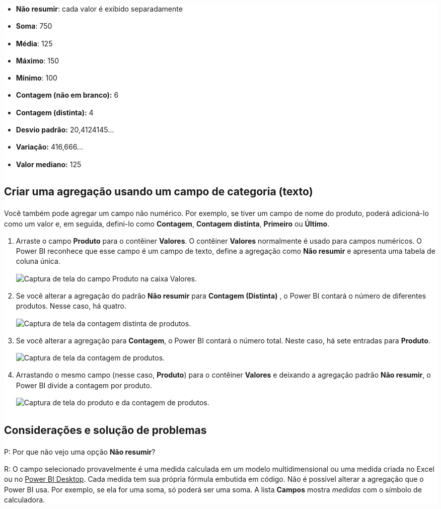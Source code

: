 - **Não resumir**: cada valor é exibido separadamente

- **Soma**: 750

- **Média**: 125

- **Máximo**:  150

- **Mínimo**: 100

- **Contagem (não em branco):** 6

- **Contagem (distinta):** 4

- **Desvio padrão:** 20,4124145...

- **Variação:** 416,666...

- **Valor mediano:** 125

## <a name="create-an-aggregate-using-a-category-text-field"></a>Criar uma agregação usando um campo de categoria (texto)

Você também pode agregar um campo não numérico. Por exemplo, se tiver um campo de nome do produto, poderá adicioná-lo como um valor e, em seguida, defini-lo como **Contagem**, **Contagem distinta**, **Primeiro** ou **Último**.

1. Arraste o campo **Produto** para o contêiner **Valores**. O contêiner **Valores** normalmente é usado para campos numéricos. O Power BI reconhece que esse campo é um campo de texto, define a agregação como **Não resumir** e apresenta uma tabela de coluna única.

   ![Captura de tela do campo Produto na caixa Valores.](media/service-aggregates/power-bi-aggregate-value.png)

1. Se você alterar a agregação do padrão **Não resumir** para **Contagem (Distinta)** , o Power BI contará o número de diferentes produtos. Nesse caso, há quatro.
  
   ![Captura de tela da contagem distinta de produtos.](media/service-aggregates/power-bi-aggregate-count.png)

1. Se você alterar a agregação para **Contagem**, o Power BI contará o número total. Neste caso, há sete entradas para **Produto**.

   ![Captura de tela da contagem de produtos.](media/service-aggregates/power-bi-aggregate-count-2.png)

1. Arrastando o mesmo campo (nesse caso, **Produto**) para o contêiner **Valores** e deixando a agregação padrão **Não resumir**, o Power BI divide a contagem por produto.

   ![Captura de tela do produto e da contagem de produtos.](media/service-aggregates/power-bi-aggregate-final.png)

## <a name="considerations-and-troubleshooting"></a>Considerações e solução de problemas

P:  Por que não vejo uma opção **Não resumir**?

R:  O campo selecionado provavelmente é uma medida calculada em um modelo multidimensional ou uma medida criada no Excel ou no [Power BI Desktop](../transform-model/desktop-measures.md). Cada medida tem sua própria fórmula embutida em código. Não é possível alterar a agregação que o Power BI usa. Por exemplo, se ela for uma soma, só poderá ser uma soma. A lista **Campos** mostra *medidas* com o símbolo de calculadora.
